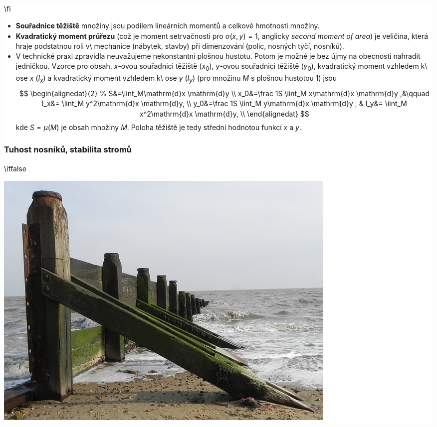 </div>

\fi


* **Souřadnice těžiště** množiny jsou podílem lineárních momentů a
  celkové hmotnosti množiny.
* **Kvadratický moment průřezu** (což je moment setrvačnosti pro
  $\sigma(x,y)=1$, anglicky *second moment of area*) je veličina,
  která hraje podstatnou roli v\ mechanice (nábytek, stavby) při
  dimenzování (polic, nosných tyčí, nosníků).
* V technické praxi zpravidla neuvažujeme nekonstantní plošnou hustotu. Potom je možné je bez újmy na obecnosti nahradit jedničkou. Vzorce pro obsah, $x$-ovou souřadnici těžiště ($x_0$), $y$-ovou
  souřadnici těžiště ($y_0$), kvadratický moment vzhledem k\ ose $x$
  ($I_x$) a kvadratický moment vzhledem k\ ose $y$ ($I_y$) (pro množinu $M$ s plošnou hustotou $1$) jsou
  $$
  \begin{alignedat}{2}
	  %  S&=\iint_M\mathrm{d}x \mathrm{d}y \\
	  x_0&=\frac 1S \iint_M x\mathrm{d}x \mathrm{d}y ,&\qquad    I_x&= \iint_M y^2\mathrm{d}x \mathrm{d}y, \\
	  y_0&=\frac 1S \iint_M y\mathrm{d}x \mathrm{d}y , &    I_y&= \iint_M x^2\mathrm{d}x \mathrm{d}y, \\
  \end{alignedat}
  $$
  kde $S=\mu (M)$ je obsah množiny $M$.
  Poloha těžiště je tedy střední hodnotou funkcí $x$ a $y$.



### Tuhost nosníků, stabilita stromů


\iffalse

<div class='obtekat'>

![Tuhost a nosnost nosníků nebo podpěr souvisí s kvadratickým momentem průřezu. Zdroj: pixabay.com](beam.jpg)
